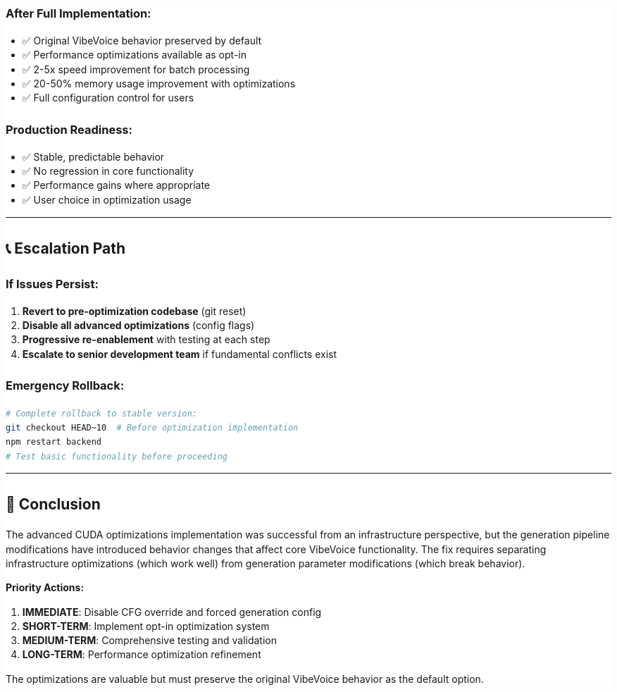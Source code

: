 ### **After Full Implementation:**
- ✅ Original VibeVoice behavior preserved by default
- ✅ Performance optimizations available as opt-in
- ✅ 2-5x speed improvement for batch processing
- ✅ 20-50% memory usage improvement with optimizations
- ✅ Full configuration control for users

### **Production Readiness:**
- ✅ Stable, predictable behavior
- ✅ No regression in core functionality
- ✅ Performance gains where appropriate
- ✅ User choice in optimization usage

---

## 📞 Escalation Path

### **If Issues Persist:**
1. **Revert to pre-optimization codebase** (git reset)
2. **Disable all advanced optimizations** (config flags)
3. **Progressive re-enablement** with testing at each step
4. **Escalate to senior development team** if fundamental conflicts exist

### **Emergency Rollback:**
```bash
# Complete rollback to stable version:
git checkout HEAD~10  # Before optimization implementation
npm restart backend
# Test basic functionality before proceeding
```

---

## 🏁 Conclusion

The advanced CUDA optimizations implementation was successful from an infrastructure perspective, but the generation pipeline modifications have introduced behavior changes that affect core VibeVoice functionality. The fix requires separating infrastructure optimizations (which work well) from generation parameter modifications (which break behavior).

**Priority Actions:**
1. **IMMEDIATE**: Disable CFG override and forced generation config
2. **SHORT-TERM**: Implement opt-in optimization system
3. **MEDIUM-TERM**: Comprehensive testing and validation
4. **LONG-TERM**: Performance optimization refinement

The optimizations are valuable but must preserve the original VibeVoice behavior as the default option.
